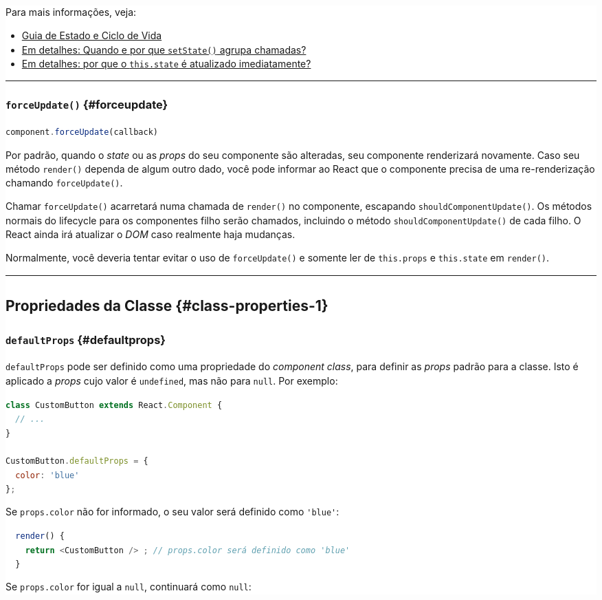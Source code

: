 Para mais informações, veja:

* [Guia de Estado e Ciclo de Vida](/docs/state-and-lifecycle.html)
* [Em detalhes: Quando e por que `setState()` agrupa chamadas?](https://stackoverflow.com/a/48610973/458193)
* [Em detalhes: por que o `this.state` é atualizado imediatamente?](https://github.com/facebook/react/issues/11527#issuecomment-360199710)

* * *

### `forceUpdate()` {#forceupdate}

```javascript
component.forceUpdate(callback)
```

Por padrão, quando o *state* ou as *props* do seu componente são alteradas, seu componente renderizará novamente. Caso seu método `render()` dependa de algum outro dado, você pode informar ao React que o componente precisa de uma re-renderização chamando `forceUpdate()`.

Chamar `forceUpdate()` acarretará numa chamada de `render()` no componente, escapando `shouldComponentUpdate()`. Os métodos normais do lifecycle para os componentes filho serão chamados, incluindo o método `shouldComponentUpdate()` de cada filho. O React ainda irá atualizar o *DOM* caso realmente haja mudanças.

Normalmente, você deveria tentar evitar o uso de `forceUpdate()` e somente ler de `this.props` e `this.state` em `render()`.

* * *

## Propriedades da Classe {#class-properties-1}

### `defaultProps` {#defaultprops}

`defaultProps` pode ser definido como uma propriedade do *component class*, para definir as *props* padrão para a classe. Isto é aplicado a *props* cujo valor é `undefined`, mas não para `null`. Por exemplo:

```js
class CustomButton extends React.Component {
  // ...
}

CustomButton.defaultProps = {
  color: 'blue'
};
```

Se `props.color` não for informado, o seu valor será definido como `'blue'`:

```js
  render() {
    return <CustomButton /> ; // props.color será definido como 'blue'
  }
```

Se `props.color` for igual a `null`, continuará como `null`:
